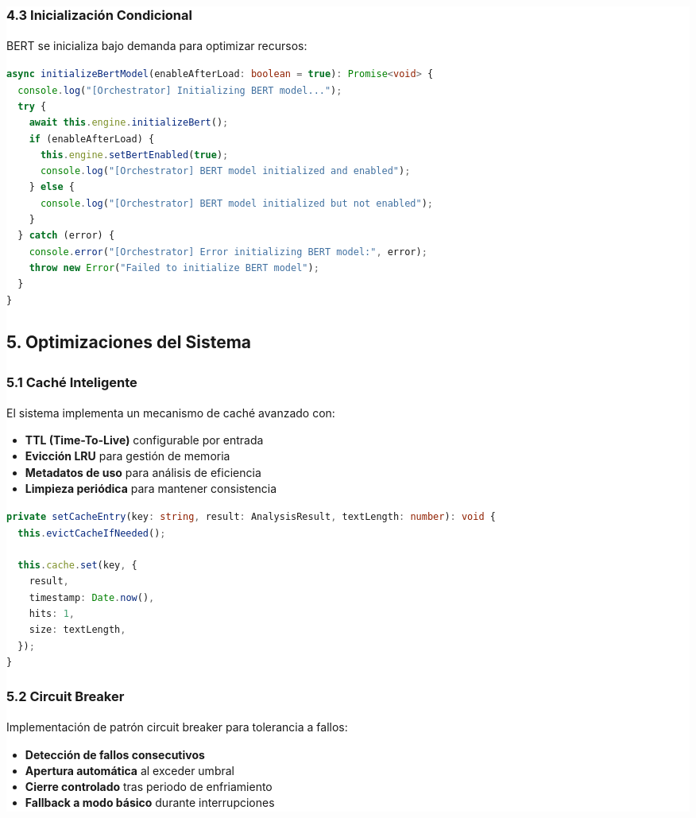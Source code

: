 ### 4.3 Inicialización Condicional

BERT se inicializa bajo demanda para optimizar recursos:

```typescript
async initializeBertModel(enableAfterLoad: boolean = true): Promise<void> {
  console.log("[Orchestrator] Initializing BERT model...");
  try {
    await this.engine.initializeBert();
    if (enableAfterLoad) {
      this.engine.setBertEnabled(true);
      console.log("[Orchestrator] BERT model initialized and enabled");
    } else {
      console.log("[Orchestrator] BERT model initialized but not enabled");
    }
  } catch (error) {
    console.error("[Orchestrator] Error initializing BERT model:", error);
    throw new Error("Failed to initialize BERT model");
  }
}
```

## 5. Optimizaciones del Sistema

### 5.1 Caché Inteligente

El sistema implementa un mecanismo de caché avanzado con:

- **TTL (Time-To-Live)** configurable por entrada
- **Evicción LRU** para gestión de memoria
- **Metadatos de uso** para análisis de eficiencia
- **Limpieza periódica** para mantener consistencia

```typescript
private setCacheEntry(key: string, result: AnalysisResult, textLength: number): void {
  this.evictCacheIfNeeded();

  this.cache.set(key, {
    result,
    timestamp: Date.now(),
    hits: 1,
    size: textLength,
  });
}
```

### 5.2 Circuit Breaker

Implementación de patrón circuit breaker para tolerancia a fallos:

- **Detección de fallos consecutivos**
- **Apertura automática** al exceder umbral
- **Cierre controlado** tras periodo de enfriamiento
- **Fallback a modo básico** durante interrupciones
